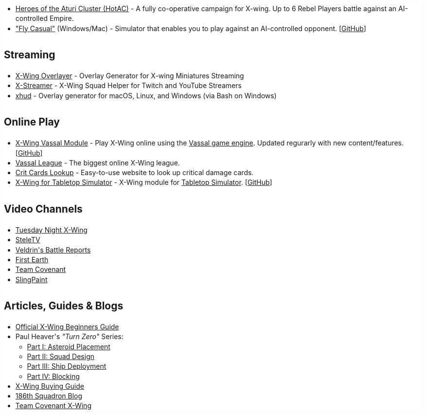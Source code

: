 - [Heroes of the Aturi Cluster (HotAC)](http://dockingbay416.com/campaign/) - A fully co-operative campaign for X-wing. Up to 6 Rebel Players battle against an AI-controlled Empire.
- ["Fly Casual"](https://github.com/Sandrem/FlyCasual/releases/) (Windows/Mac) - Simulator that enables you to play against an AI-controlled opponent. [[GitHub](https://github.com/Sandrem/FlyCasual)]

## Streaming

- [X-Wing Overlayer](https://github.com/sheepeatingtaz/xwingoverlayer) - Overlay Generator for X-wing Miniatures Streaming
- [X-Streamer](https://github.com/NineWorlds/xstreamer) - X-Wing Squad Helper for Twitch and YouTube Streamers
- [xhud](https://github.com/sirjorj/xhud) - Overlay generator for macOS, Linux, and Windows (via Bash on Windows)

## Online Play

- [X-Wing Vassal Module](http://xwvassal.info/guide) - Play X-Wing online using the [Vassal game engine](http://www.vassalengine.org/). Updated regurarly with new content/features. [[GitHub](https://github.com/Mu0n/XWVassal)]
- [Vassal League](http://xwvassal.info) - The biggest online X-Wing league.
- [Crit Cards Lookup](http://xwvassal.info/crits) - Easy-to-use website to look up critical damage cards.
- [X-Wing for Tabletop Simulator](https://github.com/tjakubo2/TTS_xwing/wiki/Getting-started) - X-Wing module for [Tabletop Simulator](http://store.steampowered.com/app/286160/). [[GitHub](https://github.com/tjakubo2/TTS_xwing)]

## Video Channels

- [Tuesday Night X-Wing](https://www.youtube.com/channel/UCvMjnA3OhPkAwDRzFRDyNXw)
- [SteleTV](https://www.youtube.com/channel/UCPX3C7Bwe39q3fKR-B-t5Lg)
- [Veldrin's Battle Reports](https://www.youtube.com/user/veldrin77/videos)
- [First Earth](https://www.youtube.com/channel/UCndKEKhQjn88LapD1BRhdAg/playlists)
- [Team Covenant](https://www.youtube.com/watch?v=I_wYHInhkiE&list=PLmHifZPFC_JvNld3Lp9Mly89a2ZEV7cNY)
- [SlingPaint](https://www.youtube.com/slingpaint)

## Articles, Guides & Blogs

- [Official X-Wing Beginners Guide](https://www.fantasyflightgames.com/en/news/2016/8/17/x-wing-for-beginners/)
- Paul Heaver's _"Turn Zero"_ Series:
  - [Part I: Asteroid Placement](https://www.fantasyflightgames.com/en/news/2014/3/20/turn-zero/)
  - [Part II: Squad Design](https://www.fantasyflightgames.com/en/news/2014/10/28/assembling-your-squadron/)
  - [Part III: Ship Deployment](https://www.fantasyflightgames.com/en/news/2014/4/17/mastering-ship-placement/)
  - [Part IV: Blocking](https://www.fantasyflightgames.com/en/news/2016/9/26/turn-zero-block-party/)
- [X-Wing Buying Guide](https://www.reddit.com/r/XWingTMG/wiki/faq/buying)
- [186th Squadron Blog](https://medium.com/186th-squadron)
- [Team Covenant X-Wing](https://teamcovenant.com/category/star-wars-x-wing)
